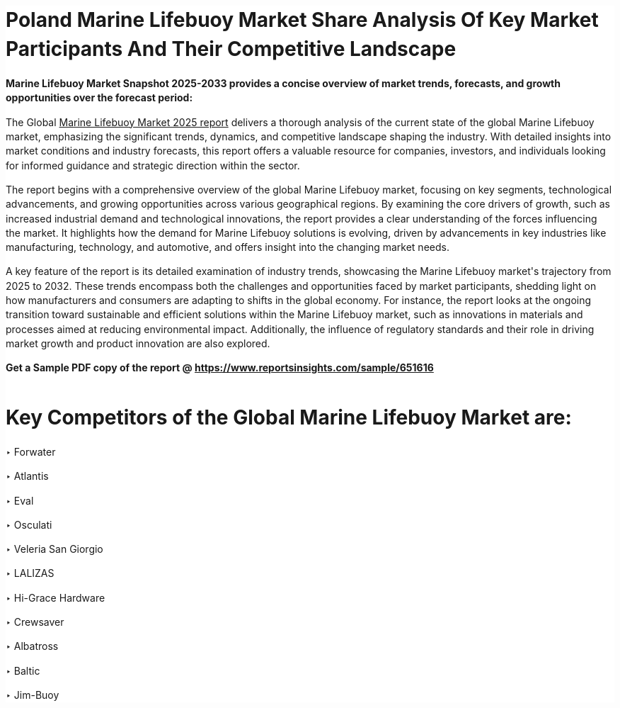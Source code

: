 # Poland Marine Lifebuoy Market Share Analysis Of Key Market Participants And Their Competitive Landscape

<strong>Marine Lifebuoy Market Snapshot 2025-2033 provides a concise overview of market trends, forecasts, and growth opportunities over the forecast period:</strong>

The Global <a href=https://www.reportsinsights.com/sample/651616>Marine Lifebuoy Market 2025 report</a> delivers a thorough analysis of the current state of the global Marine Lifebuoy market, emphasizing the significant trends, dynamics, and competitive landscape shaping the industry. With detailed insights into market conditions and industry forecasts, this report offers a valuable resource for companies, investors, and individuals looking for informed guidance and strategic direction within the sector.

The report begins with a comprehensive overview of the global Marine Lifebuoy market, focusing on key segments, technological advancements, and growing opportunities across various geographical regions. By examining the core drivers of growth, such as increased industrial demand and technological innovations, the report provides a clear understanding of the forces influencing the market. It highlights how the demand for Marine Lifebuoy solutions is evolving, driven by advancements in key industries like manufacturing, technology, and automotive, and offers insight into the changing market needs.

A key feature of the report is its detailed examination of industry trends, showcasing the Marine Lifebuoy market's trajectory from 2025 to 2032. These trends encompass both the challenges and opportunities faced by market participants, shedding light on how manufacturers and consumers are adapting to shifts in the global economy. For instance, the report looks at the ongoing transition toward sustainable and efficient solutions within the Marine Lifebuoy market, such as innovations in materials and processes aimed at reducing environmental impact. Additionally, the influence of regulatory standards and their role in driving market growth and product innovation are also explored.

<strong>Get a Sample PDF copy of the report @ <a href=https://www.reportsinsights.com/sample/651616>https://www.reportsinsights.com/sample/651616</a></strong>

# <strong>Key Competitors of the Global Marine Lifebuoy Market are:</strong>

‣ Forwater

‣ Atlantis

‣ Eval

‣ Osculati

‣ Veleria San Giorgio

‣ LALIZAS

‣ Hi-Grace Hardware

‣ Crewsaver

‣ Albatross

‣ Baltic

‣ Jim-Buoy
